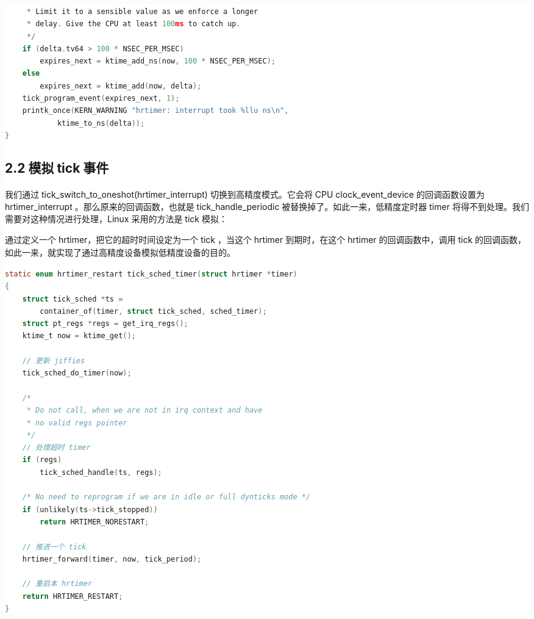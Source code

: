 ```c
     * Limit it to a sensible value as we enforce a longer
     * delay. Give the CPU at least 100ms to catch up.
     */
    if (delta.tv64 > 100 * NSEC_PER_MSEC)
        expires_next = ktime_add_ns(now, 100 * NSEC_PER_MSEC);
    else
        expires_next = ktime_add(now, delta);
    tick_program_event(expires_next, 1);
    printk_once(KERN_WARNING "hrtimer: interrupt took %llu ns\n",
            ktime_to_ns(delta));
}
```
    
## 2.2 模拟 tick 事件

我们通过 tick_switch_to_oneshot(hrtimer_interrupt) 切换到高精度模式。它会将 CPU clock_event_device 的回调函数设置为 hrtimer_interrupt 。那么原来的回调函数，也就是 tick_handle_periodic 被替换掉了。如此一来，低精度定时器 timer 将得不到处理。我们需要对这种情况进行处理，Linux 采用的方法是 tick 模拟：

通过定义一个 hrtimer，把它的超时时间设定为一个 tick ，当这个 hrtimer 到期时，在这个 hrtimer 的回调函数中，调用 tick 的回调函数，如此一来，就实现了通过高精度设备模拟低精度设备的目的。

```c
static enum hrtimer_restart tick_sched_timer(struct hrtimer *timer)
{
    struct tick_sched *ts =
        container_of(timer, struct tick_sched, sched_timer);
    struct pt_regs *regs = get_irq_regs();
    ktime_t now = ktime_get();

    // 更新 jiffies
    tick_sched_do_timer(now);

    /*
     * Do not call, when we are not in irq context and have
     * no valid regs pointer
     */
    // 处理超时 timer
    if (regs)
        tick_sched_handle(ts, regs);

    /* No need to reprogram if we are in idle or full dynticks mode */
    if (unlikely(ts->tick_stopped))
        return HRTIMER_NORESTART;

    // 推进一个 tick
    hrtimer_forward(timer, now, tick_period);

    // 重启本 hrtimer
    return HRTIMER_RESTART;
}
```
